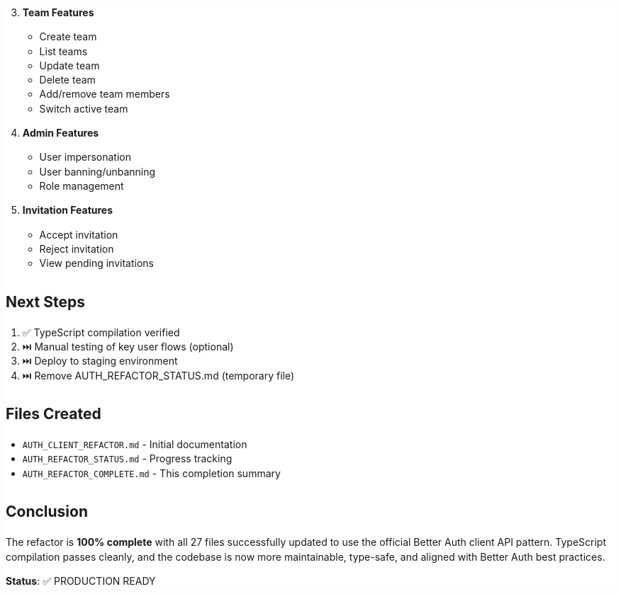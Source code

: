 3. **Team Features**
   - Create team
   - List teams
   - Update team
   - Delete team
   - Add/remove team members
   - Switch active team

4. **Admin Features**
   - User impersonation
   - User banning/unbanning
   - Role management

5. **Invitation Features**
   - Accept invitation
   - Reject invitation
   - View pending invitations

## Next Steps

1. ✅ TypeScript compilation verified
2. ⏭️ Manual testing of key user flows (optional)
3. ⏭️ Deploy to staging environment
4. ⏭️ Remove AUTH_REFACTOR_STATUS.md (temporary file)

## Files Created
- `AUTH_CLIENT_REFACTOR.md` - Initial documentation
- `AUTH_REFACTOR_STATUS.md` - Progress tracking
- `AUTH_REFACTOR_COMPLETE.md` - This completion summary

## Conclusion

The refactor is **100% complete** with all 27 files successfully updated to use the official Better Auth client API pattern. TypeScript compilation passes cleanly, and the codebase is now more maintainable, type-safe, and aligned with Better Auth best practices.

**Status**: ✅ PRODUCTION READY
